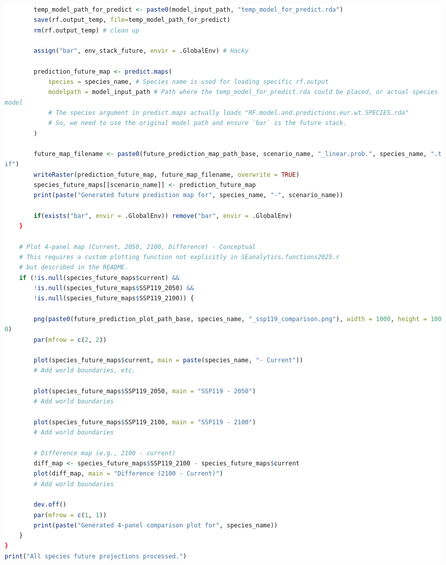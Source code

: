 ```R
        temp_model_path_for_predict <- paste0(model_input_path, "temp_model_for_predict.rda")
        save(rf.output_temp, file=temp_model_path_for_predict)
        rm(rf.output_temp) # clean up

        assign("bar", env_stack_future, envir = .GlobalEnv) # Hacky
        
        prediction_future_map <- predict.maps(
            species = species_name, # Species name is used for loading specific rf.output
            modelpath = model_input_path # Path where the temp_model_for_predict.rda could be placed, or actual species model
            # The species argument in predict.maps actually loads "RF.model.and.predictions.eur.wt.SPECIES.rda"
            # So, we need to use the original model path and ensure `bar` is the future stack.
        )
        
        future_map_filename <- paste0(future_prediction_map_path_base, scenario_name, "_linear.prob.", species_name, ".tif")
        writeRaster(prediction_future_map, future_map_filename, overwrite = TRUE)
        species_future_maps[[scenario_name]] <- prediction_future_map
        print(paste("Generated future prediction map for", species_name, "-", scenario_name))
        
        if(exists("bar", envir = .GlobalEnv)) remove("bar", envir = .GlobalEnv)
    }

    # Plot 4-panel map (Current, 2050, 2100, Difference) - Conceptual
    # This requires a custom plotting function not explicitly in SEanalytics.functions2025.r
    # but described in the README.
    if (!is.null(species_future_maps$current) && 
        !is.null(species_future_maps$SSP119_2050) && 
        !is.null(species_future_maps$SSP119_2100)) {
        
        png(paste0(future_prediction_plot_path_base, species_name, "_ssp119_comparison.png"), width = 1000, height = 1000)
        par(mfrow = c(2, 2))
        
        plot(species_future_maps$current, main = paste(species_name, "- Current"))
        # Add world boundaries, etc.
        
        plot(species_future_maps$SSP119_2050, main = "SSP119 - 2050")
        # Add world boundaries
        
        plot(species_future_maps$SSP119_2100, main = "SSP119 - 2100")
        # Add world boundaries
        
        # Difference map (e.g., 2100 - current)
        diff_map <- species_future_maps$SSP119_2100 - species_future_maps$current
        plot(diff_map, main = "Difference (2100 - Current)")
        # Add world boundaries
        
        dev.off()
        par(mfrow = c(1, 1))
        print(paste("Generated 4-panel comparison plot for", species_name))
    }
}
print("All species future projections processed.")
```
